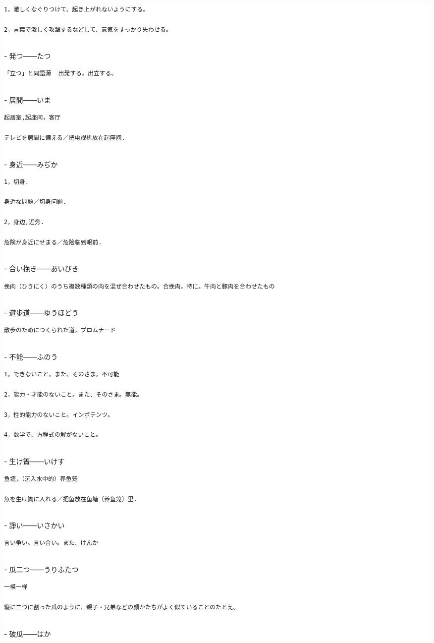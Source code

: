     1，激しくなぐりつけて、起き上がれないようにする。
    
    2，言葉で激しく攻撃するなどして、意気をすっかり失わせる。
<br>
- 発つ——たつ
    
    「立つ」と同語源  出発する。出立する。
<br>
- 居間——いま
    
    起居室,起座间，客厅
    
    テレビを居間に備える／把电视机放在起座间.
<br>
- 身近——みぢか
    
    1，切身.
    
    身近な問題／切身问题.
    
    2，身边,近旁.
    
    危険が身近にせまる／危险临到眼前.
<br>
- 合い挽き——あいびき
    
    挽肉（ひきにく）のうち複数種類の肉を混ぜ合わせたもの。合挽肉。特に。牛肉と豚肉を合わせたもの
<br>
- 遊歩道——ゆうほどう
    
    散歩のためにつくられた道。プロムナード
<br>
- 不能——ふのう
    
    1，できないこと。また、そのさま。不可能
    
    2，能力・才能のないこと。また、そのさま。無能。
    
    3，性的能力のないこと。インポテンツ。
    
    4，数学で、方程式の解がないこと。
<br>
- 生け簀——いけす
    
    鱼塘，（沉入水中的）养鱼笼
    
    魚を生け簀に入れる／把鱼放在鱼塘〔养鱼笼〕里.
<br>
- 諍い——いさかい
    
    言い争い。言い合い。また、けんか
<br>
- 瓜二つ——うりふたつ
    
    一模一样
    
    縦に二つに割った瓜のように、親子・兄弟などの顔かたちがよく似ていることのたとえ。
<br>
- 破瓜——はか
    